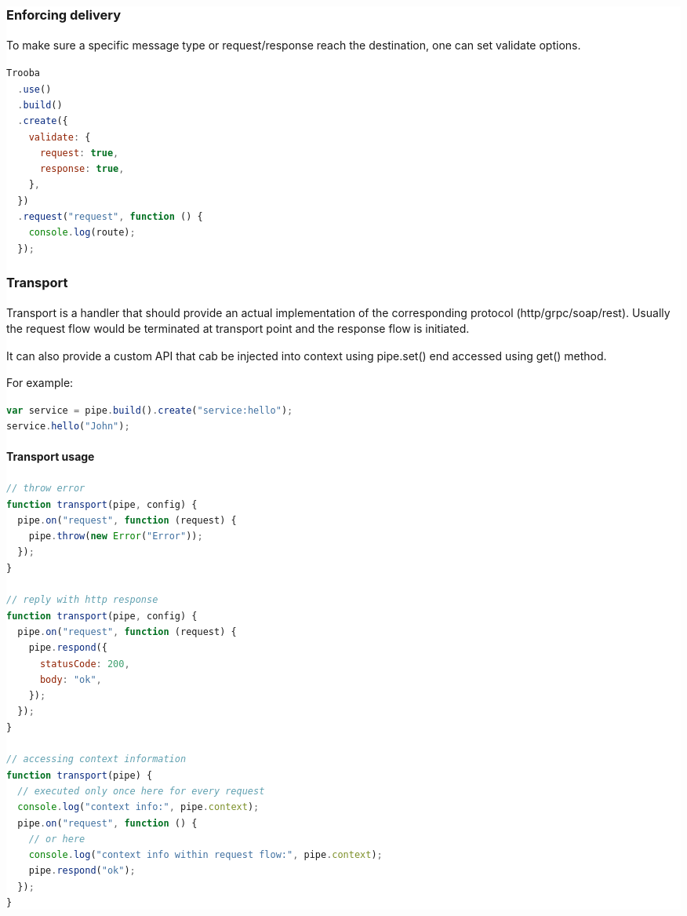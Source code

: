 ### Enforcing delivery

To make sure a specific message type or request/response reach the destination,
one can set validate options.

```js
Trooba
  .use()
  .build()
  .create({
    validate: {
      request: true,
      response: true,
    },
  })
  .request("request", function () {
    console.log(route);
  });
```

### Transport

Transport is a handler that should provide an actual implementation of the
corresponding protocol (http/grpc/soap/rest). Usually the request flow would be
terminated at transport point and the response flow is initiated.

It can also provide a custom API that cab be injected into context using
pipe.set() end accessed using get() method.

For example:

```js
var service = pipe.build().create("service:hello");
service.hello("John");
```

#### Transport usage

```js
// throw error
function transport(pipe, config) {
  pipe.on("request", function (request) {
    pipe.throw(new Error("Error"));
  });
}

// reply with http response
function transport(pipe, config) {
  pipe.on("request", function (request) {
    pipe.respond({
      statusCode: 200,
      body: "ok",
    });
  });
}

// accessing context information
function transport(pipe) {
  // executed only once here for every request
  console.log("context info:", pipe.context);
  pipe.on("request", function () {
    // or here
    console.log("context info within request flow:", pipe.context);
    pipe.respond("ok");
  });
}
```